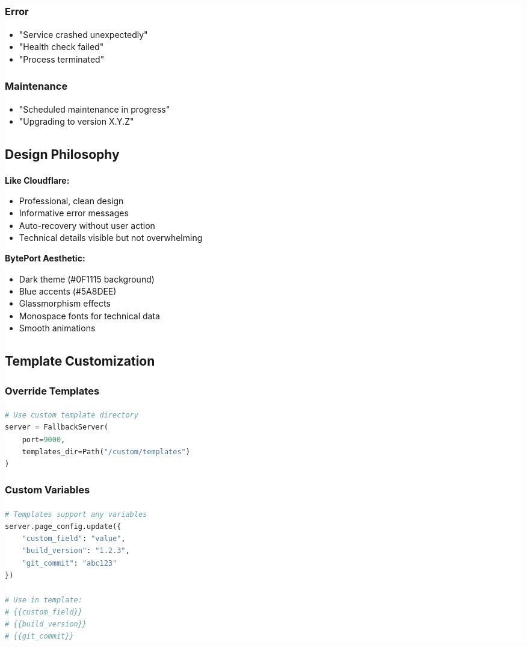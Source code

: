 ### Error
- "Service crashed unexpectedly"
- "Health check failed"
- "Process terminated"

### Maintenance
- "Scheduled maintenance in progress"
- "Upgrading to version X.Y.Z"

## Design Philosophy

**Like Cloudflare:**
- Professional, clean design
- Informative error messages
- Auto-recovery without user action
- Technical details visible but not overwhelming

**BytePort Aesthetic:**
- Dark theme (#0F1115 background)
- Blue accents (#5A8DEE)
- Glassmorphism effects
- Monospace fonts for technical data
- Smooth animations

## Template Customization

### Override Templates
```python
# Use custom template directory
server = FallbackServer(
    port=9000,
    templates_dir=Path("/custom/templates")
)
```

### Custom Variables
```python
# Templates support any variables
server.page_config.update({
    "custom_field": "value",
    "build_version": "1.2.3",
    "git_commit": "abc123"
})

# Use in template:
# {{custom_field}}
# {{build_version}}
# {{git_commit}}
```
